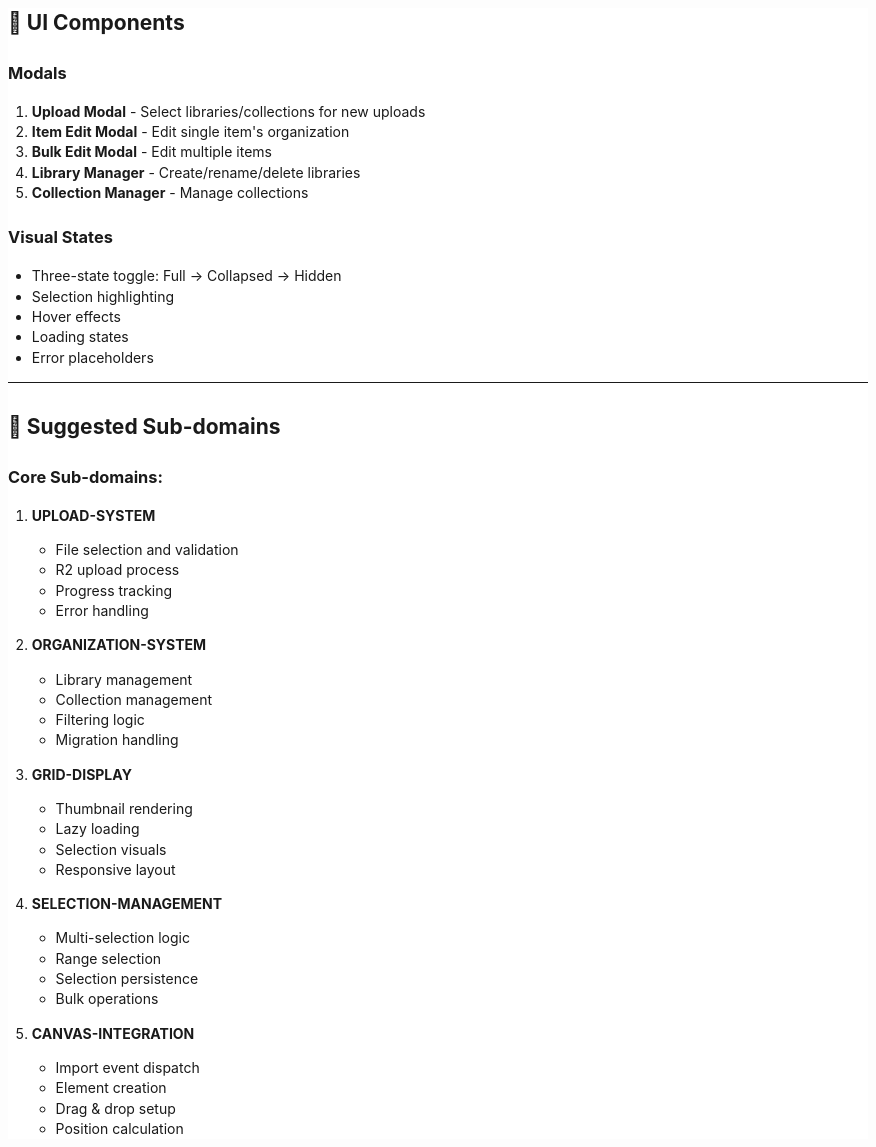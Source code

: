 ## 🎨 UI Components

### Modals

1. **Upload Modal** - Select libraries/collections for new uploads
2. **Item Edit Modal** - Edit single item's organization
3. **Bulk Edit Modal** - Edit multiple items
4. **Library Manager** - Create/rename/delete libraries
5. **Collection Manager** - Manage collections

### Visual States

- Three-state toggle: Full → Collapsed → Hidden
- Selection highlighting
- Hover effects
- Loading states
- Error placeholders

---

## 🚧 Suggested Sub-domains

### Core Sub-domains:

1. **UPLOAD-SYSTEM**
   - File selection and validation
   - R2 upload process
   - Progress tracking
   - Error handling

2. **ORGANIZATION-SYSTEM**
   - Library management
   - Collection management
   - Filtering logic
   - Migration handling

3. **GRID-DISPLAY**
   - Thumbnail rendering
   - Lazy loading
   - Selection visuals
   - Responsive layout

4. **SELECTION-MANAGEMENT**
   - Multi-selection logic
   - Range selection
   - Selection persistence
   - Bulk operations

5. **CANVAS-INTEGRATION**
   - Import event dispatch
   - Element creation
   - Drag & drop setup
   - Position calculation
